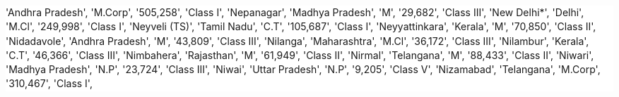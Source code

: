   'Andhra Pradesh',
  'M.Corp',
  '505,258',
  'Class I',
  'Nepanagar',
  'Madhya Pradesh',
  'M',
  '29,682',
  'Class III',
  'New Delhi*',
  'Delhi',
  'M.Cl',
  '249,998',
  'Class I',
  'Neyveli (TS)',
  'Tamil Nadu',
  'C.T',
  '105,687',
  'Class I',
  'Neyyattinkara',
  'Kerala',
  'M',
  '70,850',
  'Class II',
  'Nidadavole',
  'Andhra Pradesh',
  'M',
  '43,809',
  'Class III',
  'Nilanga',
  'Maharashtra',
  'M.Cl',
  '36,172',
  'Class III',
  'Nilambur',
  'Kerala',
  'C.T',
  '46,366',
  'Class III',
  'Nimbahera',
  'Rajasthan',
  'M',
  '61,949',
  'Class II',
  'Nirmal',
  'Telangana',
  'M',
  '88,433',
  'Class II',
  'Niwari',
  'Madhya Pradesh',
  'N.P',
  '23,724',
  'Class III',
  'Niwai',
  'Uttar Pradesh',
  'N.P',
  '9,205',
  'Class V',
  'Nizamabad',
  'Telangana',
  'M.Corp',
  '310,467',
  'Class I',